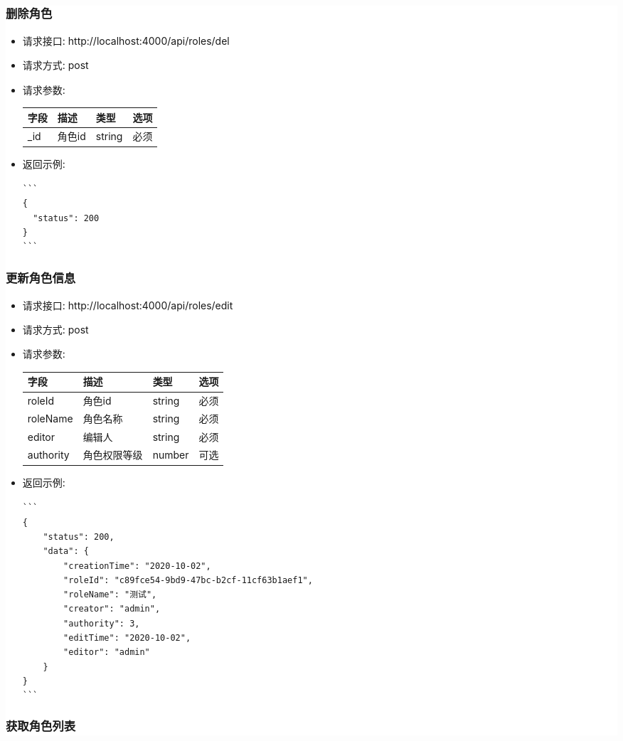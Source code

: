 ### 删除角色

- 请求接口: http://localhost:4000/api/roles/del

- 请求方式: post

- 请求参数:

    | 字段  | 描述   | 类型   | 选项 |
    | ----- | ------- | ----- | ---- |
    | _id   | 角色id | string | 必须 |

- 返回示例:

      ```
      {
        "status": 200
      }
      ```

### 更新角色信息

- 请求接口: http://localhost:4000/api/roles/edit

- 请求方式: post

- 请求参数:

    | 字段  | 描述  | 类型  | 选项  |
    | ----- | ----- | ----- | ----- |
    | roleId  | 角色id | string | 必须 |
    | roleName | 角色名称 | string | 必须 |
    | editor | 编辑人 | string | 必须 |
    | authority | 角色权限等级 | number | 可选 |

- 返回示例:

      ```
      {
          "status": 200,
          "data": {
              "creationTime": "2020-10-02",
              "roleId": "c89fce54-9bd9-47bc-b2cf-11cf63b1aef1",
              "roleName": "测试",
              "creator": "admin",
              "authority": 3,
              "editTime": "2020-10-02",
              "editor": "admin"
          }
      }
      ```

### 获取角色列表
